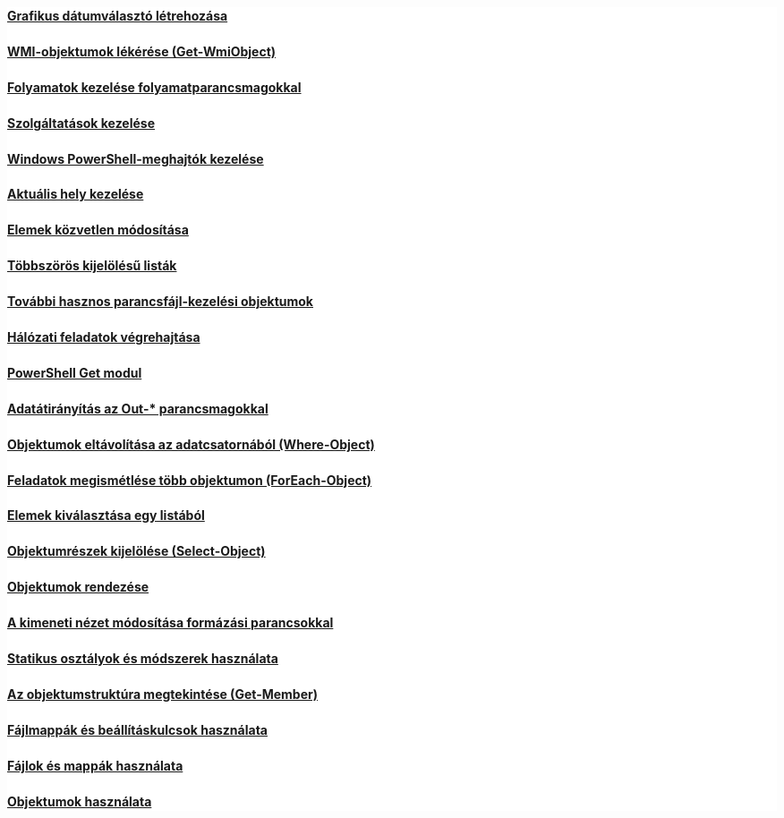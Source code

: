 ####  [Grafikus dátumválasztó létrehozása](getting-started/cookbooks/Creating-a-Graphical-Date-Picker.md)
####  [WMI-objektumok lékérése (Get-WmiObject)](getting-started/cookbooks/Getting-WMI-Objects--Get-WmiObject-.md)
####  [Folyamatok kezelése folyamatparancsmagokkal](getting-started/cookbooks/Managing-Processes-with-Process-Cmdlets.md)
####  [Szolgáltatások kezelése](getting-started/cookbooks/Managing-Services.md)
####  [Windows PowerShell-meghajtók kezelése](getting-started/cookbooks/Managing-Windows-PowerShell-Drives.md)
####  [Aktuális hely kezelése](getting-started/cookbooks/Managing-Current-Location.md)
####  [Elemek közvetlen módosítása](getting-started/cookbooks/Manipulating-Items-Directly.md)
####  [Többszörös kijelölésű listák](getting-started/cookbooks/Multiple-selection-List-Boxes.md)
####  [További hasznos parancsfájl-kezelési objektumok](getting-started/cookbooks/Other-Useful-Scripting-Objects.md)
####  [Hálózati feladatok végrehajtása](getting-started/cookbooks/Performing-Networking-Tasks.md)
####  [PowerShell Get modul](getting-started/cookbooks/PowerShellGet-Module.md)
####  [Adatátirányítás az Out-* parancsmagokkal](getting-started/cookbooks/Redirecting-Data-with-Out---Cmdlets.md)
####  [Objektumok eltávolítása az adatcsatornából (Where-Object)](getting-started/cookbooks/Removing-Objects-from-the-Pipeline--Where-Object-.md)
####  [Feladatok megismétlése több objektumon (ForEach-Object)](getting-started/cookbooks/Repeating-a-Task-for-Multiple-Objects--ForEach-Object-.md)
####  [Elemek kiválasztása egy listából](getting-started/cookbooks/Selecting-Items-from-a-List-Box.md)
####  [Objektumrészek kijelölése (Select-Object)](getting-started/cookbooks/Selecting-Parts-of-Objects--Select-Object-.md)
####  [Objektumok rendezése](getting-started/cookbooks/Sorting-Objects.md)
####  [A kimeneti nézet módosítása formázási parancsokkal](getting-started/cookbooks/Using-Format-Commands-to-Change-Output-View.md)
####  [Statikus osztályok és módszerek használata](getting-started/cookbooks/Using-Static-Classes-and-Methods.md)
####  [Az objektumstruktúra megtekintése (Get-Member)](getting-started/cookbooks/Viewing-Object-Structure--Get-Member-.md)
####  [Fájlmappák és beállításkulcsok használata](getting-started/cookbooks/Working-With-Files-Folders-and-Registry-Keys.md)
####  [Fájlok és mappák használata](getting-started/cookbooks/Working-with-Files-and-Folders.md)
####  [Objektumok használata](getting-started/cookbooks/Working-with-Objects.md)